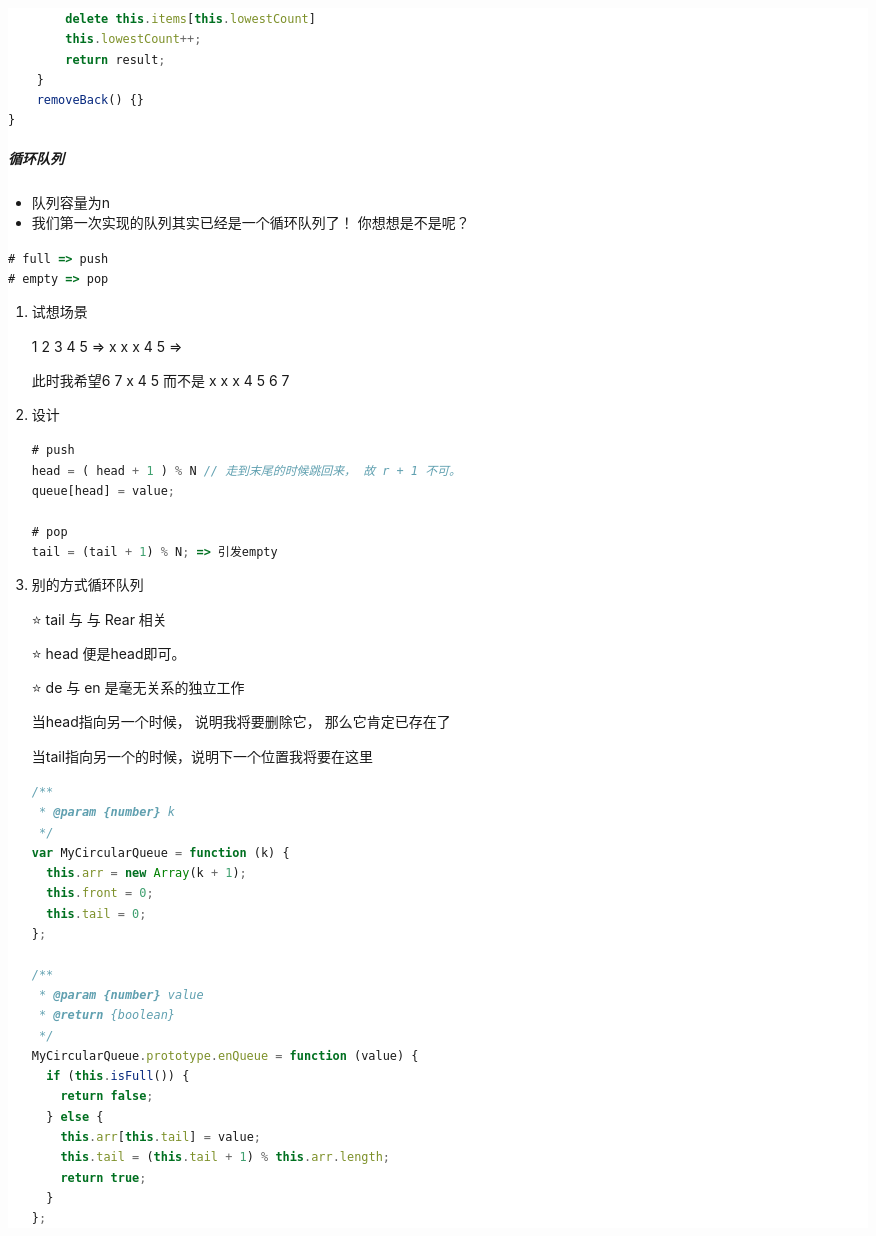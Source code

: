 ```js
        delete this.items[this.lowestCount]
        this.lowestCount++;
        return result;
    }
    removeBack() {}
}
```

##### 循环队列

- 队列容量为n
- 我们第一次实现的队列其实已经是一个循环队列了！ 你想想是不是呢？

```js
# full => push 
# empty => pop
```

1. 试想场景

   1 2 3 4 5 => x x x 4 5 =>

    此时我希望6  7 x 4 5 而不是 x x x 4 5 6 7 

2. 设计

   ```js
   # push
   head = ( head + 1 ) % N // 走到末尾的时候跳回来， 故 r + 1 不可。
   queue[head] = value;
   
   # pop
   tail = (tail + 1) % N; => 引发empty
   ```

3. 别的方式循环队列

   ⭐ tail 与 与 Rear 相关

   ⭐ head 便是head即可。

   ⭐ de 与 en 是毫无关系的独立工作

   当head指向另一个时候， 说明我将要删除它， 那么它肯定已存在了

   当tail指向另一个的时候，说明下一个位置我将要在这里 

   ```js
   /**
    * @param {number} k
    */
   var MyCircularQueue = function (k) {
     this.arr = new Array(k + 1);
     this.front = 0;
     this.tail = 0;
   };
   
   /** 
    * @param {number} value
    * @return {boolean}
    */
   MyCircularQueue.prototype.enQueue = function (value) {
     if (this.isFull()) {
       return false;
     } else {
       this.arr[this.tail] = value;
       this.tail = (this.tail + 1) % this.arr.length;
       return true;
     }
   };
   ```